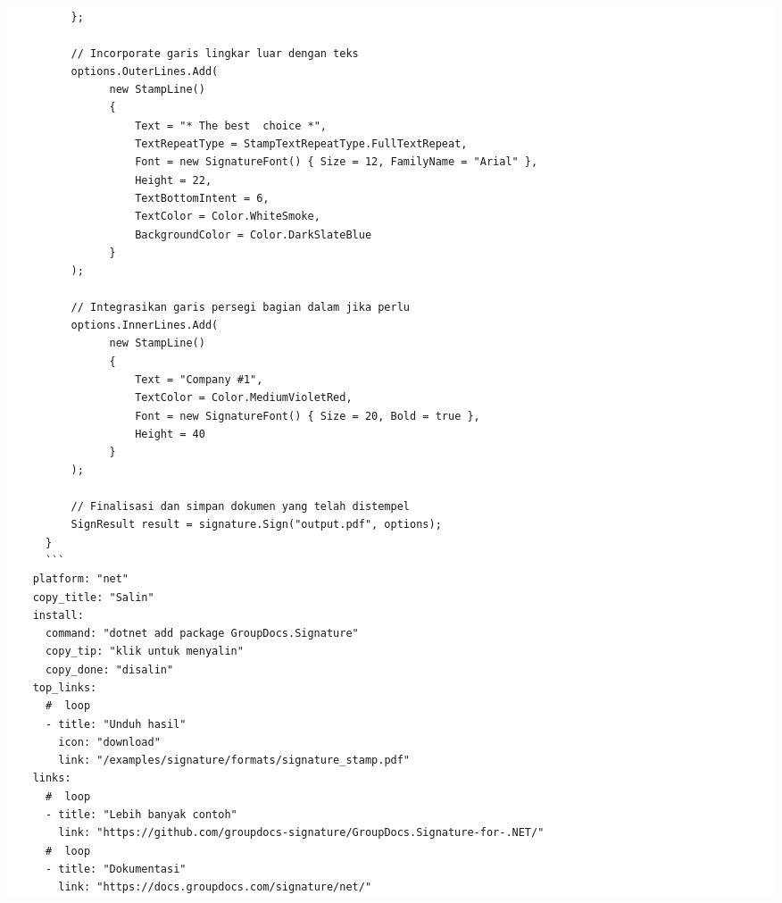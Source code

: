               };

              // Incorporate garis lingkar luar dengan teks
              options.OuterLines.Add(
                    new StampLine()
                    {
                        Text = "* The best  choice *",
                        TextRepeatType = StampTextRepeatType.FullTextRepeat,
                        Font = new SignatureFont() { Size = 12, FamilyName = "Arial" },
                        Height = 22,
                        TextBottomIntent = 6,
                        TextColor = Color.WhiteSmoke,
                        BackgroundColor = Color.DarkSlateBlue
                    }
              );

              // Integrasikan garis persegi bagian dalam jika perlu
              options.InnerLines.Add(
                    new StampLine()
                    { 
                        Text = "Company #1",
                        TextColor = Color.MediumVioletRed,
                        Font = new SignatureFont() { Size = 20, Bold = true },
                        Height = 40
                    }
              );

              // Finalisasi dan simpan dokumen yang telah distempel
              SignResult result = signature.Sign("output.pdf", options);
          }
          ```
        platform: "net"
        copy_title: "Salin"
        install:
          command: "dotnet add package GroupDocs.Signature"
          copy_tip: "klik untuk menyalin"
          copy_done: "disalin"
        top_links:
          #  loop
          - title: "Unduh hasil"
            icon: "download"
            link: "/examples/signature/formats/signature_stamp.pdf"
        links:
          #  loop
          - title: "Lebih banyak contoh"
            link: "https://github.com/groupdocs-signature/GroupDocs.Signature-for-.NET/"
          #  loop
          - title: "Dokumentasi"
            link: "https://docs.groupdocs.com/signature/net/"
            
